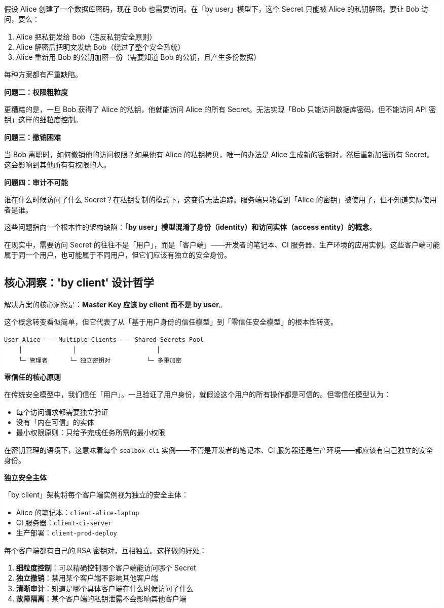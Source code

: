 假设 Alice 创建了一个数据库密码，现在 Bob 也需要访问。在「by user」模型下，这个 Secret 只能被 Alice 的私钥解密。要让 Bob 访问，要么：

1. Alice 把私钥发给 Bob（违反私钥安全原则）
2. Alice 解密后把明文发给 Bob（绕过了整个安全系统）
3. Alice 重新用 Bob 的公钥加密一份（需要知道 Bob 的公钥，且产生多份数据）

每种方案都有严重缺陷。

**问题二：权限粗粒度**

更糟糕的是，一旦 Bob 获得了 Alice 的私钥，他就能访问 Alice 的所有 Secret。无法实现「Bob 只能访问数据库密码，但不能访问 API 密钥」这样的细粒度控制。

**问题三：撤销困难**

当 Bob 离职时，如何撤销他的访问权限？如果他有 Alice 的私钥拷贝，唯一的办法是 Alice 生成新的密钥对，然后重新加密所有 Secret。这会影响到其他所有有权限的人。

**问题四：审计不可能**

谁在什么时候访问了什么 Secret？在私钥复制的模式下，这变得无法追踪。服务端只能看到「Alice 的密钥」被使用了，但不知道实际使用者是谁。

这些问题指向一个根本性的架构缺陷：**「by user」模型混淆了身份（identity）和访问实体（access entity）的概念**。

在现实中，需要访问 Secret 的往往不是「用户」，而是「客户端」——开发者的笔记本、CI 服务器、生产环境的应用实例。这些客户端可能属于同一个用户，也可能属于不同用户，但它们应该有独立的安全身份。

## 核心洞察：'by client' 设计哲学

解决方案的核心洞察是：**Master Key 应该 by client 而不是 by user**。

这个概念转变看似简单，但它代表了从「基于用户身份的信任模型」到「零信任安全模型」的根本性转变。

```
User Alice ——— Multiple Clients ——— Shared Secrets Pool
    │              │                      │
    └─ 管理者      └─ 独立密钥对          └─ 多重加密
```

**零信任的核心原则**

在传统安全模型中，我们信任「用户」。一旦验证了用户身份，就假设这个用户的所有操作都是可信的。但零信任模型认为：

- 每个访问请求都需要独立验证
- 没有「内在可信」的实体
- 最小权限原则：只给予完成任务所需的最小权限

在密钥管理的语境下，这意味着每个 `sealbox-cli` 实例——不管是开发者的笔记本、CI 服务器还是生产环境——都应该有自己独立的安全身份。

**独立安全主体**

「by client」架构将每个客户端实例视为独立的安全主体：

- Alice 的笔记本：`client-alice-laptop`
- CI 服务器：`client-ci-server`
- 生产部署：`client-prod-deploy`

每个客户端都有自己的 RSA 密钥对，互相独立。这样做的好处：

1. **细粒度控制**：可以精确控制哪个客户端能访问哪个 Secret
2. **独立撤销**：禁用某个客户端不影响其他客户端
3. **清晰审计**：知道是哪个具体客户端在什么时候访问了什么
4. **故障隔离**：某个客户端的私钥泄露不会影响其他客户端
